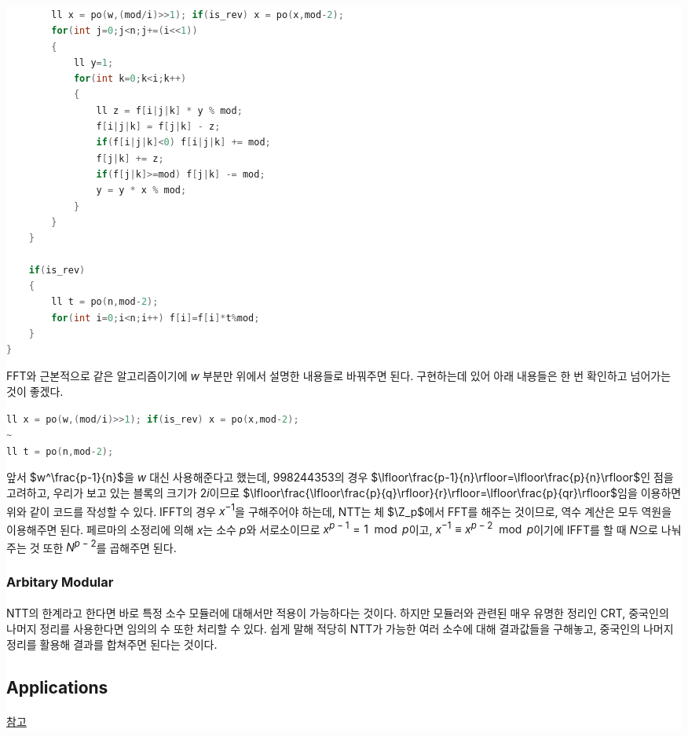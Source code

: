 ```cpp
		ll x = po(w,(mod/i)>>1); if(is_rev) x = po(x,mod-2);
		for(int j=0;j<n;j+=(i<<1))
		{
			ll y=1;
			for(int k=0;k<i;k++)
			{
				ll z = f[i|j|k] * y % mod;
				f[i|j|k] = f[j|k] - z;
				if(f[i|j|k]<0) f[i|j|k] += mod;
				f[j|k] += z;
				if(f[j|k]>=mod) f[j|k] -= mod;
				y = y * x % mod;
			}
		}
	}

	if(is_rev) 
	{
		ll t = po(n,mod-2);
		for(int i=0;i<n;i++) f[i]=f[i]*t%mod;
	}
}
```

FFT와 근본적으로 같은 알고리즘이기에 $w$ 부분만 위에서 설명한 내용들로 바꿔주면 된다. 구현하는데 있어 아래 내용들은 한 번 확인하고 넘어가는 것이 좋겠다.

```cpp
ll x = po(w,(mod/i)>>1); if(is_rev) x = po(x,mod-2);
~
ll t = po(n,mod-2);
```

앞서 $w^\frac{p-1}{n}$을 $w$ 대신 사용해준다고 했는데, 998244353의 경우 $\lfloor\frac{p-1}{n}\rfloor=\lfloor\frac{p}{n}\rfloor$인 점을 고려하고, 우리가 보고 있는 블록의 크기가 $2i$이므로 $\lfloor\frac{\lfloor\frac{p}{q}\rfloor}{r}\rfloor=\lfloor\frac{p}{qr}\rfloor$임을 이용하면 위와 같이 코드를 작성할 수 있다. IFFT의 경우 $x^{-1}$을 구해주어야 하는데, NTT는 체 $\Z_p$에서 FFT를 해주는 것이므로, 역수 계산은 모두 역원을 이용해주면 된다. 페르마의 소정리에 의해 $x$는 소수 $p$와 서로소이므로 $x^{p-1}=1 \mod p$이고, $x^{-1}\equiv x^{p-2} \mod p$이기에 IFFT를 할 때 $N$으로 나눠주는 것 또한 $N^{p-2}$를 곱해주면 된다.

### Arbitary Modular

NTT의 한계라고 한다면 바로 특정 소수 모듈러에 대해서만 적용이 가능하다는 것이다. 하지만 모듈러와 관련된 매우 유명한 정리인 CRT, 중국인의 나머지 정리를 사용한다면 임의의 수 또한 처리할 수 있다. 쉽게 말해 적당히 NTT가 가능한 여러 소수에 대해 결과값들을 구해놓고, 중국인의 나머지 정리를 활용해 결과를 합쳐주면 된다는 것이다.

## Applications

[참고](https://cp-algorithms.com/algebra/fft.html#applications)